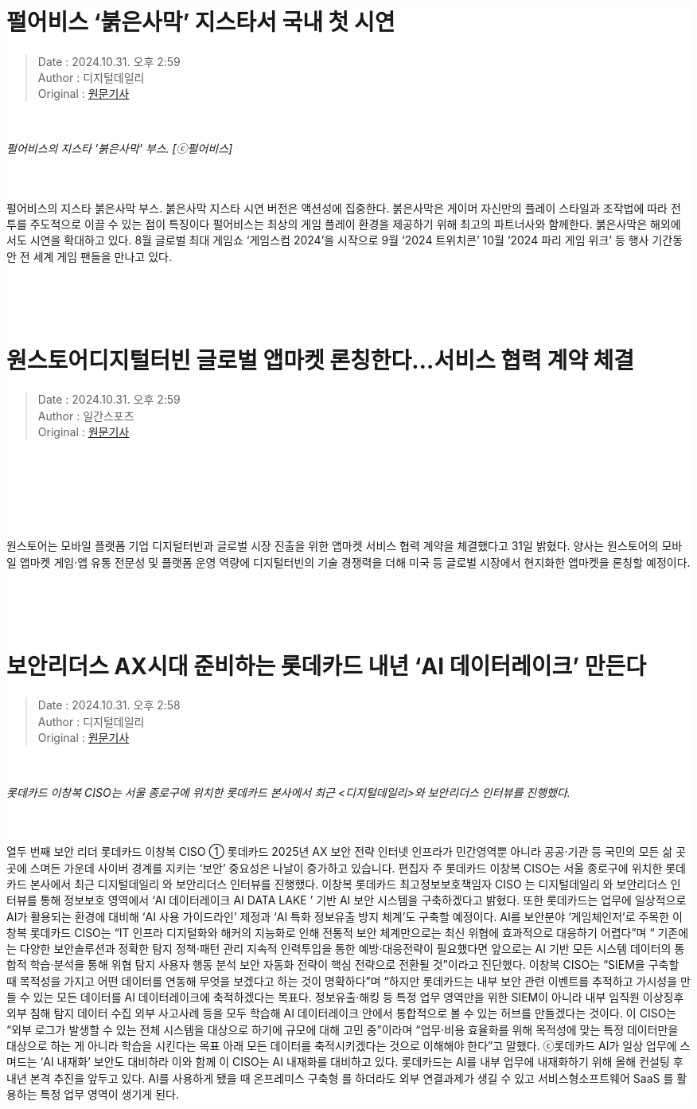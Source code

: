   
# 펄어비스 ‘붉은사막’ 지스타서 국내 첫 시연  
  
> Date : 2024.10.31. 오후 2:59  
> Author : 디지털데일리  
> Original : [원문기사](https://n.news.naver.com/mnews/article/138/0002185407?sid=105)  
<br/>  
  
<img alt="펄어비스의 지스타 '붉은사막' 부스. [ⓒ펄어비스]" class="_LAZY_LOADING _LAZY_LOADING_INIT_HIDE" src="https://imgnews.pstatic.net/image/138/2024/10/31/0002185407_001_20241031145911014.jpg?type=w860" id="img1" style="display: none;"></img><em class="img_desc">펄어비스의 지스타 '붉은사막' 부스. [ⓒ펄어비스]</em>  
<br/><br/>  
  
펄어비스의 지스타 붉은사막 부스.
붉은사막 지스타 시연 버전은 액션성에 집중한다.
붉은사막은 게이머 자신만의 플레이 스타일과 조작법에 따라 전투를 주도적으로 이끌 수 있는 점이 특징이다 펄어비스는 최상의 게임 플레이 환경을 제공하기 위해 최고의 파트너사와 함께한다.
붉은사막은 해외에서도 시연을 확대하고 있다.
8월 글로벌 최대 게임쇼 ‘게임스컴 2024’을 시작으로 9월 ‘2024 트위치콘’ 10월 ‘2024 파리 게임 위크’ 등 행사 기간동안 전 세계 게임 팬들을 만나고 있다.  
<br/><br/><br/>  

  
# 원스토어디지털터빈 글로벌 앱마켓 론칭한다…서비스 협력 계약 체결  
  
> Date : 2024.10.31. 오후 2:59  
> Author : 일간스포츠  
> Original : [원문기사](https://n.news.naver.com/mnews/article/241/0003391670?sid=105)  
<br/>  
  
<img alt="" class="_LAZY_LOADING _LAZY_LOADING_INIT_HIDE" src="https://imgnews.pstatic.net/image/241/2024/10/31/0003391670_001_20241031145911051.jpg?type=w860" id="img1" style="display: none;"></img>  
<br/><br/>  
  
원스토어는 모바일 플랫폼 기업 디지털터빈과 글로벌 시장 진출을 위한 앱마켓 서비스 협력 계약을 체결했다고 31일 밝혔다.
양사는 원스토어의 모바일 앱마켓 게임·앱 유통 전문성 및 플랫폼 운영 역량에 디지털터빈의 기술 경쟁력을 더해 미국 등 글로벌 시장에서 현지화한 앱마켓을 론칭할 예정이다.  
<br/><br/><br/>  

  
# 보안리더스 AX시대 준비하는 롯데카드 내년 ‘AI 데이터레이크’ 만든다  
  
> Date : 2024.10.31. 오후 2:58  
> Author : 디지털데일리  
> Original : [원문기사](https://n.news.naver.com/mnews/article/138/0002185406?sid=105)  
<br/>  
  
<img alt="롯데카드 이창복 CISO는 서울 종로구에 위치한 롯데카드 본사에서 최근 &amp;lt;디지털데일리&amp;gt;와 보안리더스 인터뷰를 진행했다." class="_LAZY_LOADING _LAZY_LOADING_INIT_HIDE" src="https://imgnews.pstatic.net/image/138/2024/10/31/0002185406_001_20241031145820753.jpg?type=w860" id="img1" style="display: none;"></img><em class="img_desc">롯데카드 이창복 CISO는 서울 종로구에 위치한 롯데카드 본사에서 최근 &lt;디지털데일리&gt;와 보안리더스 인터뷰를 진행했다.</em>  
<br/><br/>  
  
열두 번째 보안 리더 롯데카드 이창복 CISO ① 롯데카드 2025년 AX 보안 전략 인터넷 인프라가 민간영역뿐 아니라 공공‧기관 등 국민의 모든 삶 곳곳에 스며든 가운데 사이버 경계를 지키는 ‘보안’ 중요성은 나날이 증가하고 있습니다.
편집자 주 롯데카드 이창복 CISO는 서울 종로구에 위치한 롯데카드 본사에서 최근 디지털데일리 와 보안리더스 인터뷰를 진행했다.
이창복 롯데카드 최고정보보호책임자 CISO 는 디지털데일리 와 보안리더스 인터뷰를 통해 정보보호 영역에서 ‘AI 데이터레이크 AI DATA LAKE ’ 기반 AI 보안 시스템을 구축하겠다고 밝혔다.
또한 롯데카드는 업무에 일상적으로 AI가 활용되는 환경에 대비해 ‘AI 사용 가이드라인’ 제정과 ‘AI 특화 정보유출 방지 체계’도 구축할 예정이다.
AI를 보안분야 ‘게임체인저’로 주목한 이창복 롯데카드 CISO는 “IT 인프라 디지털화와 해커의 지능화로 인해 전통적 보안 체계만으로는 최신 위협에 효과적으로 대응하기 어렵다”며 “ 기존에는 다양한 보안솔루션과 정확한 탐지 정책‧패턴 관리 지속적 인력투입을 통한 예방‧대응전략이 필요했다면 앞으로는 AI 기반 모든 시스템 데이터의 통합적 학습‧분석을 통해 위협 탐지 사용자 행동 분석 보안 자동화 전략이 핵심 전략으로 전환될 것”이라고 진단했다.
이창복 CISO는 “SIEM을 구축할 때 목적성을 가지고 어떤 데이터를 연동해 무엇을 보겠다고 하는 것이 명확하다”며 “하지만 롯데카드는 내부 보안 관련 이벤트를 추적하고 가시성을 만들 수 있는 모든 데이터를 AI 데이터레이크에 축적하겠다는 목표다.
정보유출‧해킹 등 특정 업무 영역만을 위한 SIEM이 아니라 내부 임직원 이상징후 외부 침해 탐지 데이터 수집 외부 사고사례 등을 모두 학습해 AI 데이터레이크 안에서 통합적으로 볼 수 있는 허브를 만들겠다는 것이다.
이 CISO는 “외부 로그가 발생할 수 있는 전체 시스템을 대상으로 하기에 규모에 대해 고민 중”이라며 “업무‧비용 효율화를 위해 목적성에 맞는 특정 데이터만을 대상으로 하는 게 아니라 학습을 시킨다는 목표 아래 모든 데이터를 축적시키겠다는 것으로 이해해야 한다”고 말했다.
ⓒ롯데카드 AI가 일상 업무에 스며드는 ‘AI 내재화’ 보안도 대비하라 이와 함께 이 CISO는 AI 내재화를 대비하고 있다.
롯데카드는 AI를 내부 업무에 내재화하기 위해 올해 컨설팅 후 내년 본격 추진을 앞두고 있다.
AI를 사용하게 됐을 때 온프레미스 구축형 를 하더라도 외부 연결과제가 생길 수 있고 서비스형소프트웨어 SaaS 를 활용하는 특정 업무 영역이 생기게 된다.